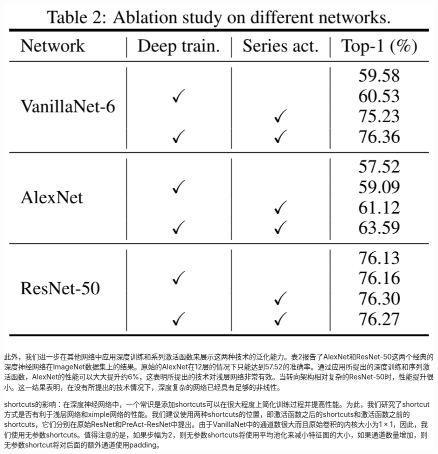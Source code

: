 ![](figs/3.png)

此外，我们进一步在其他网络中应用深度训练和系列激活函数来展示这两种技术的泛化能力。表2报告了AlexNet和ResNet-50这两个经典的深度神经网络在ImageNet数据集上的结果。原始的AlexNet在12层的情况下只能达到57.52的准确率。通过应用所提出的深度训练和序列激活函数，AlexNet的性能可以大大提升约6%，这表明所提出的技术对浅层网络非常有效。当转向架构相对复杂的ResNet-50时，性能提升很小。这一结果表明，在没有所提出的技术情况下，深度复杂的网络已经具有足够的非线性。

shortcuts的影响：在深度神经网络中，一个常识是添加shortcuts可以在很大程度上简化训练过程并提高性能。为此，我们研究了shortcut方式是否有利于浅层网络和ximple网络的性能。我们建议使用两种shortcuts的位置，即激活函数之后的shortcuts和激活函数之前的shortcuts，它们分别在原始ResNet和PreAct-ResNet中提出。由于VanillaNet中的通道数很大而且原始卷积的内核大小为$1 \times 1$，因此，我们使用无参数shortcuts。值得注意的是，如果步幅为2，则无参数shortcuts将使用平均池化来减小特征图的大小，如果通道数量增加，则无参数shortcut将对后面的额外通道使用padding。
